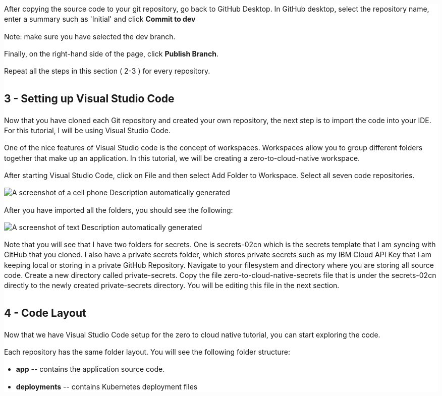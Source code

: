 After copying the source code to your git repository, go back to GitHub
Desktop. In GitHub desktop, select the repository name, enter a summary
such as 'Initial' and click **Commit to dev**

Note: make sure you have selected the dev branch.

Finally, on the right-hand side of the page, click **Publish Branch**.

Repeat all the steps in this section ( 2-3 ) for every repository.

3 - Setting up Visual Studio Code
---------------------------------

Now that you have cloned each Git repository and created your own
repository, the next step is to import the code into your IDE. For this
tutorial, I will be using Visual Studio Code.

One of the nice features of Visual Studio code is the concept of
workspaces. Workspaces allow you to group different folders together
that make up an application. In this tutorial, we will be creating a
zero-to-cloud-native workspace.

After starting Visual Studio Code, click on File and then select Add
Folder to Workspace. Select all seven code repositories.

![A screenshot of a cell phone Description automatically
generated](.//media/image6.png)

After you have imported all the folders, you should see the following:

![A screenshot of text Description automatically
generated](.//media/image7.png)

Note that you will see that I have two folders for secrets. One is
secrets-02cn which is the secrets template that I am syncing with GitHub
that you cloned. I also have a private secrets folder, which stores
private secrets such as my IBM Cloud API Key that I am keeping local or
storing in a private GitHub Repository. Navigate to your filesystem and
directory where you are storing all source code. Create a new directory
called private-secrets. Copy the file zero-to-cloud-native-secrets file
that is under the secrets-02cn directly to the newly created
private-secrets directory. You will be editing this file in the next
section.

4 - Code Layout
---------------

Now that we have Visual Studio Code setup for the zero to cloud native
tutorial, you can start exploring the code.

Each repository has the same folder layout. You will see the following
folder structure:

-   **app** -- contains the application source code.

-   **deployments** -- contains Kubernetes deployment files
